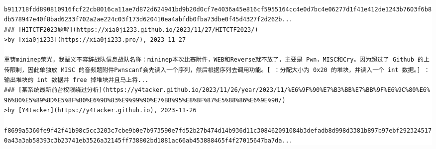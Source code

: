     b911718fdd890810916fcf22cb8016ca11ae7d872d624941bd9b20d0cf7e4036a45e816cf5955164cc4e0d7bc4e06277d1f41e412de1243b7603f6b8db578947e40f8bad6233f702a2ae224c03f173d620410ea4abfdb0fba73dbe0f45d4327f2d262b...
    ### [HITCTF2023题解](https://xia0ji233.github.io/2023/11/27/HITCTF2023/)  
    >by [xia0ji233](https://xia0ji233.pro/), 2023-11-27

    重铸mininep荣光，我辈义不容辞战队信息战队名称：mininep本次比赛附件，WEB和Reverse就不放了，主要是 Pwn，MISC和Cry。因为超过了 Github 的上传限制，因此单独放 MISC 的音频题附件Pwnscanf会先读入一个序列，然后根据序列去调用功能。[ ：分配大小为 0x20 的堆块，并读入一个 int 数据。] ：输出堆块的 int 数据并 free 掉堆块并且马上将...
    ### [某系统最新前台权限绕过分析](https://y4tacker.github.io/2023/11/26/year/2023/11/%E6%9F%90%E7%B3%BB%E7%BB%9F%E6%9C%80%E6%96%B0%E5%89%8D%E5%8F%B0%E6%9D%83%E9%99%90%E7%BB%95%E8%BF%87%E5%88%86%E6%9E%90/)  
    >by [Y4tacker](https://y4tacker.github.io), 2023-11-26

    f8699a5360fe9f42f41b98c5cc3203c7cbe9b0e7b973590e7fd52b27b474d14b936d11c308462091084b3defadb8d998d3381b897b97ebf2923245170a43a3ab58393c3b23741eb3526a32145ff738802bd1881ac66ab453888465f4f27015647ba7da...

</div>
